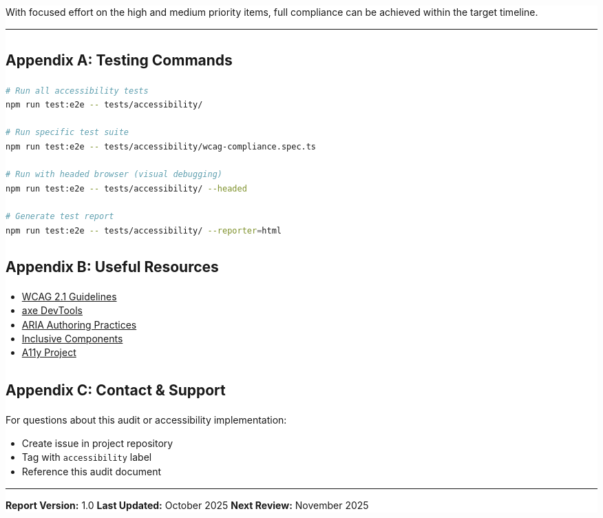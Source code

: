 With focused effort on the high and medium priority items, full compliance can be achieved within the target timeline.

---

## Appendix A: Testing Commands

```bash
# Run all accessibility tests
npm run test:e2e -- tests/accessibility/

# Run specific test suite
npm run test:e2e -- tests/accessibility/wcag-compliance.spec.ts

# Run with headed browser (visual debugging)
npm run test:e2e -- tests/accessibility/ --headed

# Generate test report
npm run test:e2e -- tests/accessibility/ --reporter=html
```

## Appendix B: Useful Resources

- [WCAG 2.1 Guidelines](https://www.w3.org/WAI/WCAG21/quickref/)
- [axe DevTools](https://www.deque.com/axe/devtools/)
- [ARIA Authoring Practices](https://www.w3.org/WAI/ARIA/apg/)
- [Inclusive Components](https://inclusive-components.design/)
- [A11y Project](https://www.a11yproject.com/)

## Appendix C: Contact & Support

For questions about this audit or accessibility implementation:
- Create issue in project repository
- Tag with `accessibility` label
- Reference this audit document

---

**Report Version:** 1.0
**Last Updated:** October 2025
**Next Review:** November 2025
